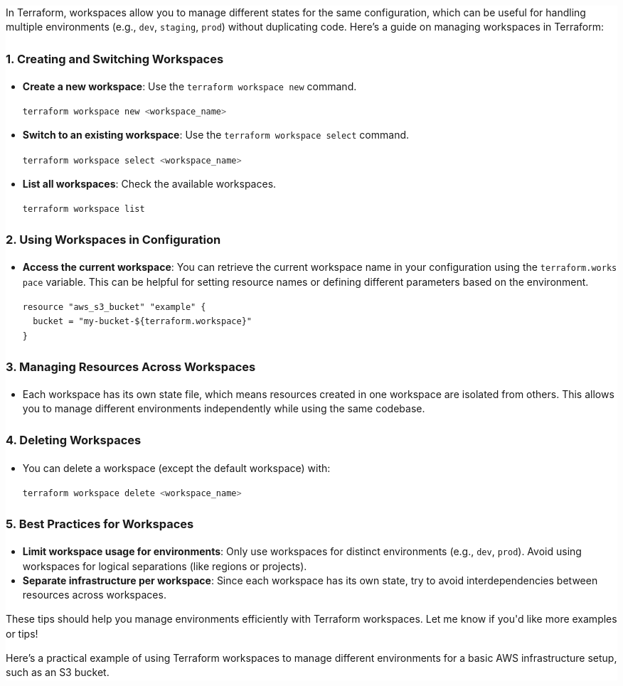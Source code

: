 In Terraform, workspaces allow you to manage different states for the same configuration, which can be useful for handling multiple environments (e.g., `dev`, `staging`, `prod`) without duplicating code. Here’s a guide on managing workspaces in Terraform:

### 1. **Creating and Switching Workspaces**
   - **Create a new workspace**: Use the `terraform workspace new` command.
     ```bash
     terraform workspace new <workspace_name>
     ```
   - **Switch to an existing workspace**: Use the `terraform workspace select` command.
     ```bash
     terraform workspace select <workspace_name>
     ```
   - **List all workspaces**: Check the available workspaces.
     ```bash
     terraform workspace list
     ```

### 2. **Using Workspaces in Configuration**
   - **Access the current workspace**: You can retrieve the current workspace name in your configuration using the `terraform.workspace` variable. This can be helpful for setting resource names or defining different parameters based on the environment.
     ```hcl
     resource "aws_s3_bucket" "example" {
       bucket = "my-bucket-${terraform.workspace}"
     }
     ```

### 3. **Managing Resources Across Workspaces**
   - Each workspace has its own state file, which means resources created in one workspace are isolated from others. This allows you to manage different environments independently while using the same codebase.

### 4. **Deleting Workspaces**
   - You can delete a workspace (except the default workspace) with:
     ```bash
     terraform workspace delete <workspace_name>
     ```

### 5. **Best Practices for Workspaces**
   - **Limit workspace usage for environments**: Only use workspaces for distinct environments (e.g., `dev`, `prod`). Avoid using workspaces for logical separations (like regions or projects).
   - **Separate infrastructure per workspace**: Since each workspace has its own state, try to avoid interdependencies between resources across workspaces.

These tips should help you manage environments efficiently with Terraform workspaces. Let me know if you'd like more examples or tips!


Here’s a practical example of using Terraform workspaces to manage different environments for a basic AWS infrastructure setup, such as an S3 bucket.
